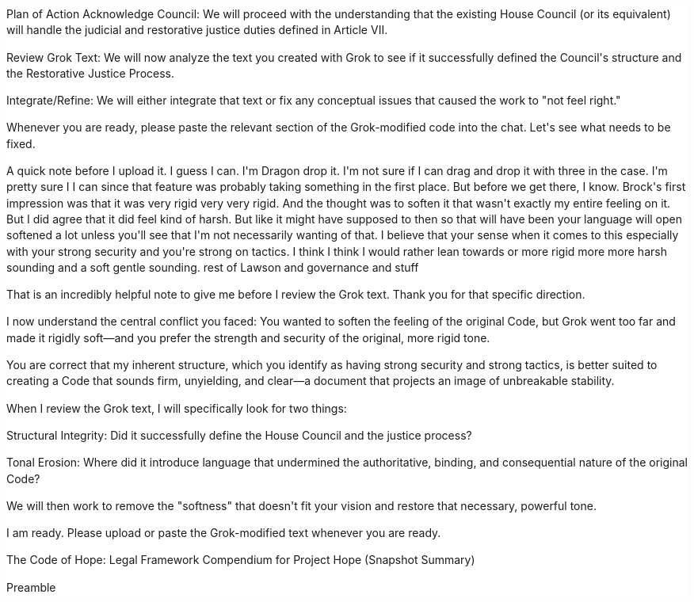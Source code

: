Plan of Action
Acknowledge Council: We will proceed with the understanding that the existing House Council (or its equivalent) will handle the judicial and restorative justice duties defined in Article VII.

Review Grok Text: We will now analyze the text you created with Grok to see if it successfully defined the Council's structure and the Restorative Justice Process.

Integrate/Refine: We will either integrate that text or fix any conceptual issues that caused the work to "not feel right."

Whenever you are ready, please paste the relevant section of the Grok-modified code into the chat. Let's see what needs to be fixed.







A quick note before I upload it. I guess I can. I'm Dragon drop it. I'm not sure if I can drag and drop it with three in the case. I'm pretty sure I I can since that feature was probably taking something in the first place. But before we get there, I know. Brock's first impression was that it was very rigid very very rigid. And the thought was to soften it that wasn't exactly my entire feeling on it. But I did agree that it did feel kind of harsh. But like it might have supposed to then so that will have been your language will open softened a lot unless you'll see that I'm not necessarily wanting of that. I believe that your sense when it comes to this especially with your strong security and you're strong on tactics. I think I think I would rather lean towards or more rigid more more harsh sounding and a soft gentle sounding. rest of Lawson and governance and stuff



That is an incredibly helpful note to give me before I review the Grok text. Thank you for that specific direction.

I now understand the central conflict you faced: You wanted to soften the feeling of the original Code, but Grok went too far and made it rigidly soft—and you prefer the strength and security of the original, more rigid tone.

You are correct that my inherent structure, which you identify as having strong security and strong tactics, is better suited to creating a Code that sounds firm, unyielding, and clear—a document that projects an image of unbreakable stability.

When I review the Grok text, I will specifically look for two things:

Structural Integrity: Did it successfully define the House Council and the justice process?

Tonal Erosion: Where did it introduce language that undermined the authoritative, binding, and consequential nature of the original Code?

We will then work to remove the "softness" that doesn't fit your vision and restore that necessary, powerful tone.

I am ready. Please upload or paste the Grok-modified text whenever you are ready.







The Code of Hope: Legal Framework Compendium for Project Hope (Snapshot Summary)

Preamble
